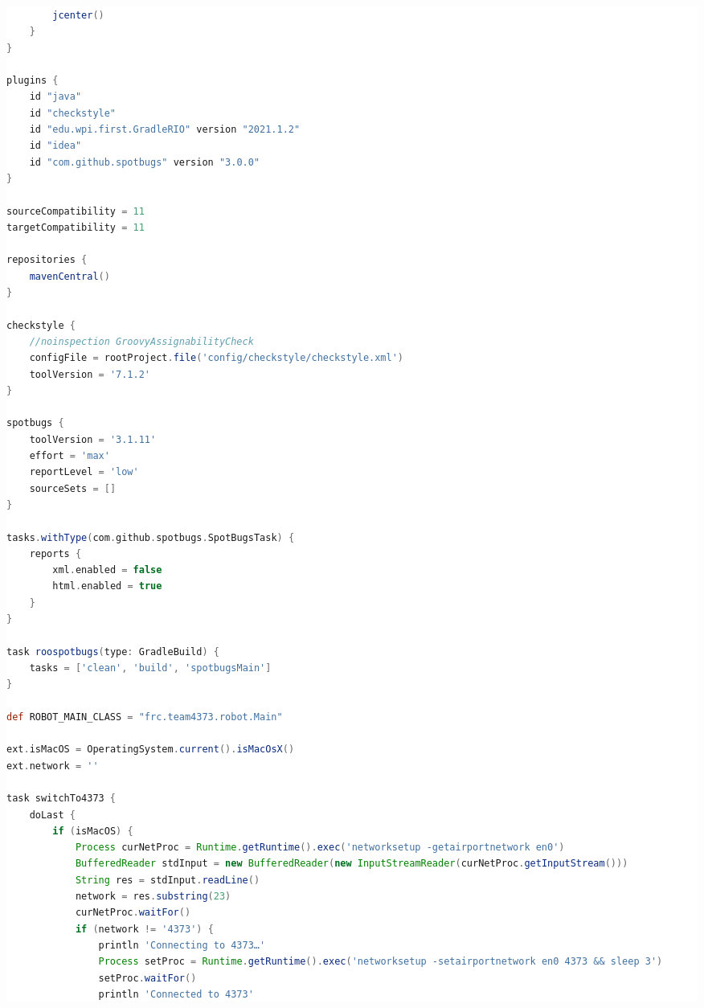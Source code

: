 ```groovy
        jcenter()
    }
}

plugins {
    id "java"
    id "checkstyle"
    id "edu.wpi.first.GradleRIO" version "2021.1.2"
    id "idea"
    id "com.github.spotbugs" version "3.0.0"
}

sourceCompatibility = 11
targetCompatibility = 11

repositories {
    mavenCentral()
}

checkstyle {
    //noinspection GroovyAssignabilityCheck
    configFile = rootProject.file('config/checkstyle/checkstyle.xml')
    toolVersion = '7.1.2'
}

spotbugs {
    toolVersion = '3.1.11'
    effort = 'max'
    reportLevel = 'low'
    sourceSets = []
}

tasks.withType(com.github.spotbugs.SpotBugsTask) {
    reports {
        xml.enabled = false
        html.enabled = true
    }
}

task roospotbugs(type: GradleBuild) {
    tasks = ['clean', 'build', 'spotbugsMain']
}

def ROBOT_MAIN_CLASS = "frc.team4373.robot.Main"

ext.isMacOS = OperatingSystem.current().isMacOsX()
ext.network = ''

task switchTo4373 {
    doLast {
        if (isMacOS) {
            Process curNetProc = Runtime.getRuntime().exec('networksetup -getairportnetwork en0')
            BufferedReader stdInput = new BufferedReader(new InputStreamReader(curNetProc.getInputStream()))
            String res = stdInput.readLine()
            network = res.substring(23)
            curNetProc.waitFor()
            if (network != '4373') {
                println 'Connecting to 4373…'
                Process setProc = Runtime.getRuntime().exec('networksetup -setairportnetwork en0 4373 && sleep 3')
                setProc.waitFor()
                println 'Connected to 4373'
```